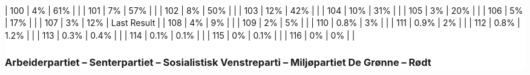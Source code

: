 | 100 | 4% | 61% |  |
| 101 | 7% | 57% |  |
| 102 | 8% | 50% |  |
| 103 | 12% | 42% |  |
| 104 | 10% | 31% |  |
| 105 | 3% | 20% |  |
| 106 | 5% | 17% |  |
| 107 | 3% | 12% | Last Result |
| 108 | 4% | 9% |  |
| 109 | 2% | 5% |  |
| 110 | 0.8% | 3% |  |
| 111 | 0.9% | 2% |  |
| 112 | 0.8% | 1.2% |  |
| 113 | 0.3% | 0.4% |  |
| 114 | 0.1% | 0.1% |  |
| 115 | 0% | 0.1% |  |
| 116 | 0% | 0% |  |

### Arbeiderpartiet – Senterpartiet – Sosialistisk Venstreparti – Miljøpartiet De Grønne – Rødt
